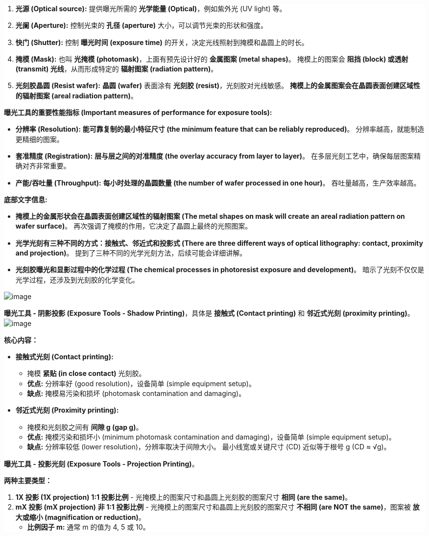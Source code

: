 1.  **光源 (Optical source):** 提供曝光所需的 **光学能量 (Optical)**，例如紫外光 (UV light) 等。

2.  **光阑 (Aperture):**  控制光束的 **孔径 (aperture)** 大小，可以调节光束的形状和强度。

3.  **快门 (Shutter):**  控制 **曝光时间 (exposure time)** 的开关，决定光线照射到掩模和晶圆上的时长。

4.  **掩模 (Mask):**  也叫 **光掩模 (photomask)**，上面有预先设计好的 **金属图案 (metal shapes)**。  掩模上的图案会 **阻挡 (block) 或透射 (transmit) 光线**，从而形成特定的 **辐射图案 (radiation pattern)**。

5.  **光刻胶晶圆 (Resist wafer):**  **晶圆 (wafer)** 表面涂有 **光刻胶 (resist)**，光刻胶对光线敏感。  **掩模上的金属图案会在晶圆表面创建区域性的辐射图案 (areal radiation pattern)**。

**曝光工具的重要性能指标 (Important measures of performance for exposure tools):**

*   **分辨率 (Resolution):**  **能可靠复制的最小特征尺寸 (the minimum feature that can be reliably reproduced)**。  分辨率越高，就能制造更精细的图案。

*   **套准精度 (Registration):**  **层与层之间的对准精度 (the overlay accuracy from layer to layer)**。  在多层光刻工艺中，确保每层图案精确对齐非常重要。

*   **产能/吞吐量 (Throughput):**  **每小时处理的晶圆数量 (the number of wafer processed in one hour)**。  吞吐量越高，生产效率越高。

**底部文字信息:**

*   **掩模上的金属形状会在晶圆表面创建区域性的辐射图案 (The metal shapes on mask will create an areal radiation pattern on wafer surface)**。 再次强调了掩模的作用，它决定了晶圆上最终的光照图案。

*   **光学光刻有三种不同的方式：接触式、邻近式和投影式 (There are three different ways of optical lithography: contact, proximity and projection)**。  提到了三种不同的光学光刻方法，后续可能会详细讲解。

*   **光刻胶曝光和显影过程中的化学过程 (The chemical processes in photoresist exposure and development)**。  暗示了光刻不仅仅是光学过程，还涉及到光刻胶的化学变化。
<img width="300" alt="image" src="https://github.com/user-attachments/assets/cf21a4a3-a63f-4dac-bde1-1147ca432756" />

**曝光工具 - 阴影投影 (Exposure Tools - Shadow Printing)**，具体是 **接触式 (Contact printing)** 和 **邻近式光刻 (proximity printing)**。
<img width="600" alt="image" src="https://github.com/user-attachments/assets/94aeef00-ad1a-4869-b633-1132cf6b51a1" />

**核心内容：**

*   **接触式光刻 (Contact printing):**
    *   掩模 **紧贴 (in close contact)** 光刻胶。
    *   **优点:** 分辨率好 (good resolution)，设备简单 (simple equipment setup)。
    *   **缺点:**  掩模易污染和损坏 (photomask contamination and damaging)。

*   **邻近式光刻 (Proximity printing):**
    *   掩模和光刻胶之间有 **间隙 g (gap g)**。
    *   **优点:**  掩模污染和损坏小 (minimum photomask contamination and damaging)，设备简单 (simple equipment setup)。
    *   **缺点:** 分辨率较低 (lower resolution)，分辨率取决于间隙大小。 最小线宽或关键尺寸 (CD) 近似等于根号 g  (CD ≈ √g)。



**曝光工具 - 投影光刻 (Exposure Tools - Projection Printing)**。

**两种主要类型：**

1.  **1X 投影 (1X projection)**
	    **1:1 投影比例** - 光掩模上的图案尺寸和晶圆上光刻胶的图案尺寸 **相同 (are the same)**。
2.  **mX 投影 (mX projection)**
	    **非 1:1 投影比例** - 光掩模上的图案尺寸和晶圆上光刻胶的图案尺寸 **不相同 (are NOT the same)**，图案被 **放大或缩小 (magnification or reduction)**。
    -   **比例因子 m:** 通常 m 的值为 4, 5 或 10。
